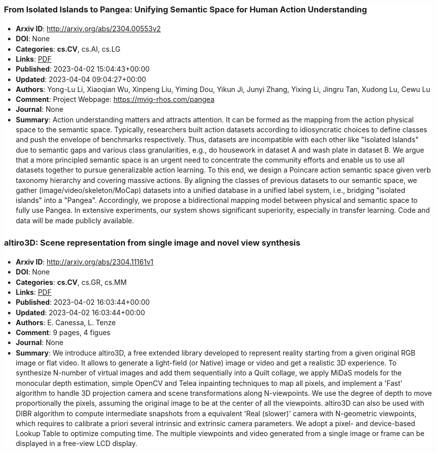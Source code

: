 

### From Isolated Islands to Pangea: Unifying Semantic Space for Human Action Understanding
- **Arxiv ID**: http://arxiv.org/abs/2304.00553v2
- **DOI**: None
- **Categories**: **cs.CV**, cs.AI, cs.LG
- **Links**: [PDF](http://arxiv.org/pdf/2304.00553v2)
- **Published**: 2023-04-02 15:04:43+00:00
- **Updated**: 2023-04-04 09:04:27+00:00
- **Authors**: Yong-Lu Li, Xiaoqian Wu, Xinpeng Liu, Yiming Dou, Yikun Ji, Junyi Zhang, Yixing Li, Jingru Tan, Xudong Lu, Cewu Lu
- **Comment**: Project Webpage: https://mvig-rhos.com/pangea
- **Journal**: None
- **Summary**: Action understanding matters and attracts attention. It can be formed as the mapping from the action physical space to the semantic space. Typically, researchers built action datasets according to idiosyncratic choices to define classes and push the envelope of benchmarks respectively. Thus, datasets are incompatible with each other like "Isolated Islands" due to semantic gaps and various class granularities, e.g., do housework in dataset A and wash plate in dataset B. We argue that a more principled semantic space is an urgent need to concentrate the community efforts and enable us to use all datasets together to pursue generalizable action learning. To this end, we design a Poincare action semantic space given verb taxonomy hierarchy and covering massive actions. By aligning the classes of previous datasets to our semantic space, we gather (image/video/skeleton/MoCap) datasets into a unified database in a unified label system, i.e., bridging "isolated islands" into a "Pangea". Accordingly, we propose a bidirectional mapping model between physical and semantic space to fully use Pangea. In extensive experiments, our system shows significant superiority, especially in transfer learning. Code and data will be made publicly available.



### altiro3D: Scene representation from single image and novel view synthesis
- **Arxiv ID**: http://arxiv.org/abs/2304.11161v1
- **DOI**: None
- **Categories**: **cs.CV**, cs.GR, cs.MM
- **Links**: [PDF](http://arxiv.org/pdf/2304.11161v1)
- **Published**: 2023-04-02 16:03:44+00:00
- **Updated**: 2023-04-02 16:03:44+00:00
- **Authors**: E. Canessa, L. Tenze
- **Comment**: 9 pages, 4 figues
- **Journal**: None
- **Summary**: We introduce altiro3D, a free extended library developed to represent reality starting from a given original RGB image or flat video. It allows to generate a light-field (or Native) image or video and get a realistic 3D experience. To synthesize N-number of virtual images and add them sequentially into a Quilt collage, we apply MiDaS models for the monocular depth estimation, simple OpenCV and Telea inpainting techniques to map all pixels, and implement a 'Fast' algorithm to handle 3D projection camera and scene transformations along N-viewpoints. We use the degree of depth to move proportionally the pixels, assuming the original image to be at the center of all the viewpoints. altiro3D can also be used with DIBR algorithm to compute intermediate snapshots from a equivalent 'Real (slower)' camera with N-geometric viewpoints, which requires to calibrate a priori several intrinsic and extrinsic camera parameters. We adopt a pixel- and device-based Lookup Table to optimize computing time. The multiple viewpoints and video generated from a single image or frame can be displayed in a free-view LCD display.
